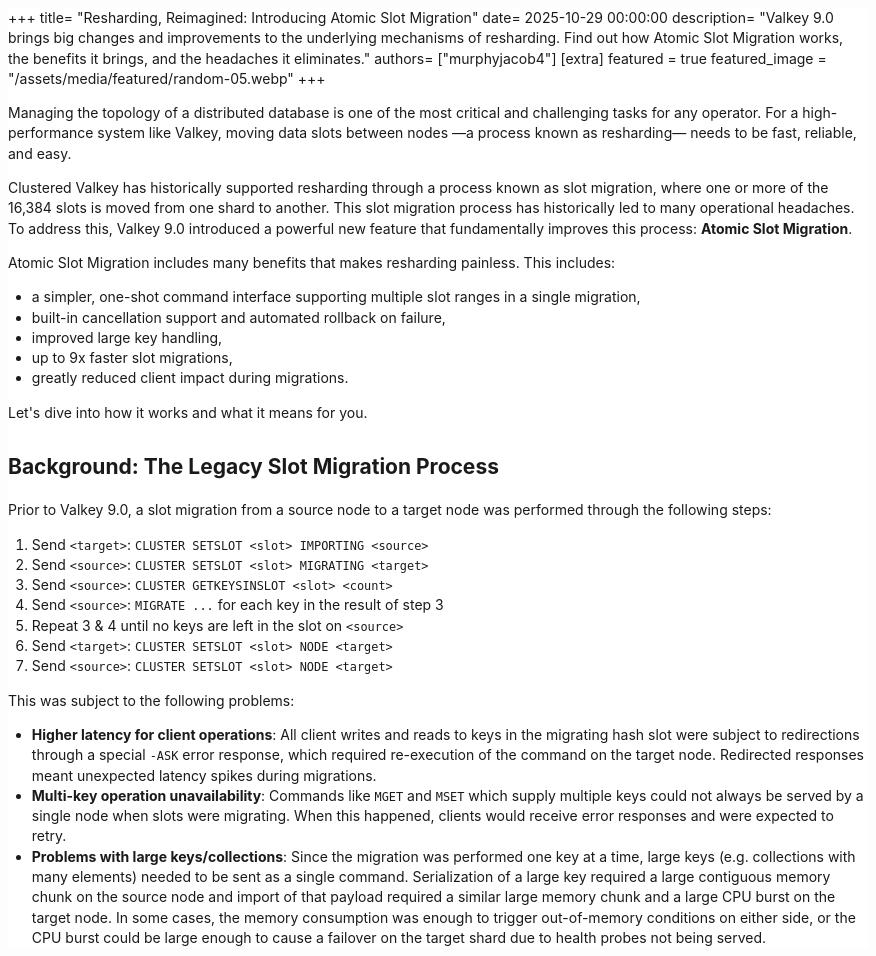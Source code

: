 +++
title= "Resharding, Reimagined: Introducing Atomic Slot Migration"
date= 2025-10-29 00:00:00
description= "Valkey 9.0 brings big changes and improvements to the underlying mechanisms of resharding. Find out how Atomic Slot Migration works, the benefits it brings, and the headaches it eliminates."
authors= ["murphyjacob4"]
[extra]
featured = true
featured_image = "/assets/media/featured/random-05.webp"
+++

Managing the topology of a distributed database is one of the most critical and
challenging tasks for any operator. For a high-performance system like Valkey,
moving data slots between nodes —a process known as resharding— needs to be
fast, reliable, and easy.

Clustered Valkey has historically supported resharding through a process known
as slot migration, where one or more of the 16,384 slots is moved from one shard
to another. This slot migration process has historically led to many operational
headaches. To address this, Valkey 9.0 introduced a powerful new feature that
fundamentally improves this process: **Atomic Slot Migration**.

Atomic Slot Migration includes many benefits that makes resharding painless.
This includes:

- a simpler, one-shot command interface supporting multiple slot ranges in a
  single migration,
- built-in cancellation support and automated rollback on failure,
- improved large key handling,
- up to 9x faster slot migrations,
- greatly reduced client impact during migrations.

Let's dive into how it works and what it means for you.

## Background: The Legacy Slot Migration Process

Prior to Valkey 9.0, a slot migration from a source node to a target node was
performed through the following steps:

1. Send `<target>`: `CLUSTER SETSLOT <slot> IMPORTING <source>`
2. Send `<source>`: `CLUSTER SETSLOT <slot> MIGRATING <target>`
3. Send `<source>`: `CLUSTER GETKEYSINSLOT <slot> <count>`
4. Send `<source>`: `MIGRATE ...` for each key in the result of step 3
5. Repeat 3 & 4 until no keys are left in the slot on `<source>`
6. Send `<target>`: `CLUSTER SETSLOT <slot> NODE <target>`
7. Send `<source>`: `CLUSTER SETSLOT <slot> NODE <target>`

This was subject to the following problems:

- **Higher latency for client operations**: All client writes and reads to keys
  in the migrating hash slot were subject to redirections through a special
  `-ASK` error response, which required re-execution of the command on the
  target node. Redirected responses meant unexpected latency spikes during
  migrations.
- **Multi-key operation unavailability**: Commands like `MGET` and `MSET` which
  supply multiple keys could not always be served by a single node when slots
  were migrating. When this happened, clients would receive error responses and
  were expected to retry.
- **Problems with large keys/collections**: Since the migration was performed
  one key at a time, large keys (e.g. collections with many elements) needed to
  be sent as a single command. Serialization of a large key required a large
  contiguous memory chunk on the source node and import of that payload required
  a similar large memory chunk and a large CPU burst on the target node. In some
  cases, the memory consumption was enough to trigger out-of-memory conditions
  on either side, or the CPU burst could be large enough to cause a failover on
  the target shard due to health probes not being served.